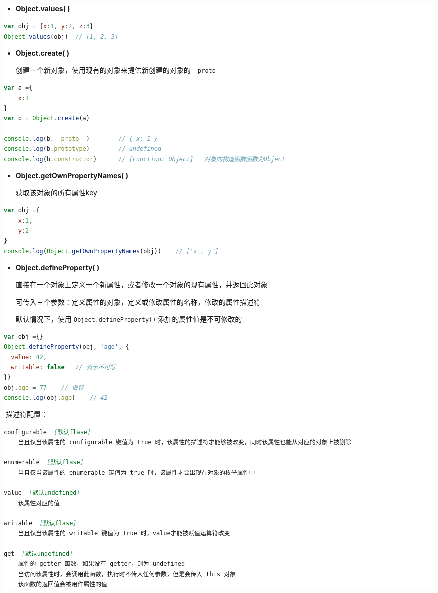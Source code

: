 - **Object.values( )**

```jsx
var obj = {x:1, y:2, z:3}
Object.values(obj)	// [1, 2, 3]
```

- **Object.create( )**

  创建一个新对象，使用现有的对象来提供新创建的对象的``__proto__``

```jsx
var a ={
    x:1
}
var b = Object.create(a)

console.log(b.__proto__)        // { x: 1 }
console.log(b.prototype)        // undefined
console.log(b.constructor)      // [Function: Object]	对象的构造函数函数为Object
```

- **Object.getOwnPropertyNames( )**

  获取该对象的所有属性key

```jsx
var obj ={
    x:1,
    y:2
}
console.log(Object.getOwnPropertyNames(obj))	// ['x','y']
```

- **Object.defineProperty( )**

  直接在一个对象上定义一个新属性，或者修改一个对象的现有属性，并返回此对象

  可传入三个参数：定义属性的对象，定义或修改属性的名称，修改的属性描述符

  默认情况下，使用 `Object.defineProperty()` 添加的属性值是不可修改的

```jsx
var obj ={}
Object.defineProperty(obj, 'age', {
  value: 42,
  writable: false	// 表示不可写
})
obj.age = 77	// 报错
console.log(obj.age)	// 42
```

​		描述符配置：

```markdown
configurable  [默认flase]
	当且仅当该属性的 configurable 键值为 true 时，该属性的描述符才能够被改变，同时该属性也能从对应的对象上被删除

enumerable  [默认flase]
	当且仅当该属性的 enumerable 键值为 true 时，该属性才会出现在对象的枚举属性中
	
value  [默认undefined]	
	该属性对应的值

writable  [默认flase]
	当且仅当该属性的 writable 键值为 true 时，value才能被赋值运算符改变
	
get  [默认undefined]	
	属性的 getter 函数，如果没有 getter，则为 undefined
	当访问该属性时，会调用此函数，执行时不传入任何参数，但是会传入 this 对象
	该函数的返回值会被用作属性的值

```